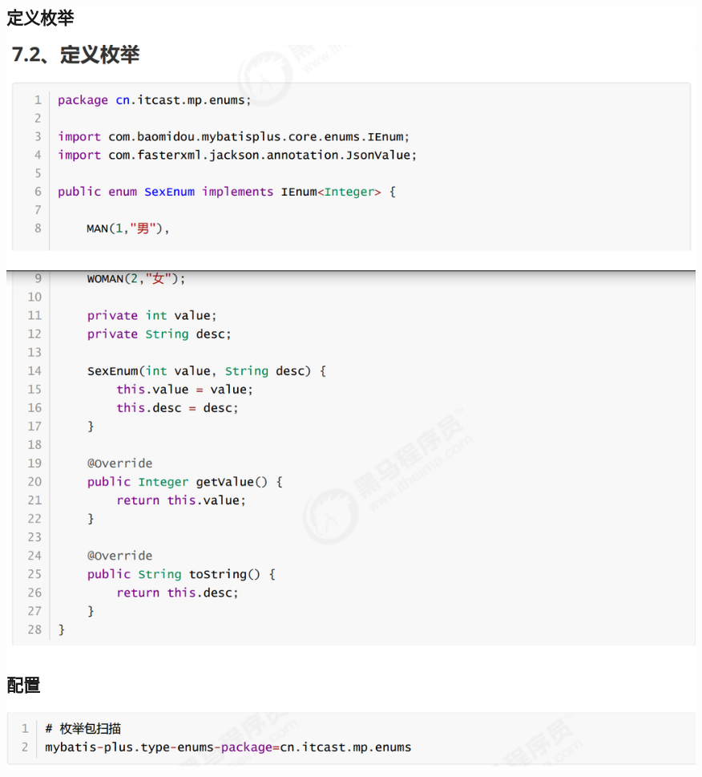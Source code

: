 ## 定义枚举

![](/static/2021-09-07-22-05-52.png)

![](/static/2021-09-07-22-06-13.png)

## 配置

![](/static/2021-09-07-22-06-36.png)
